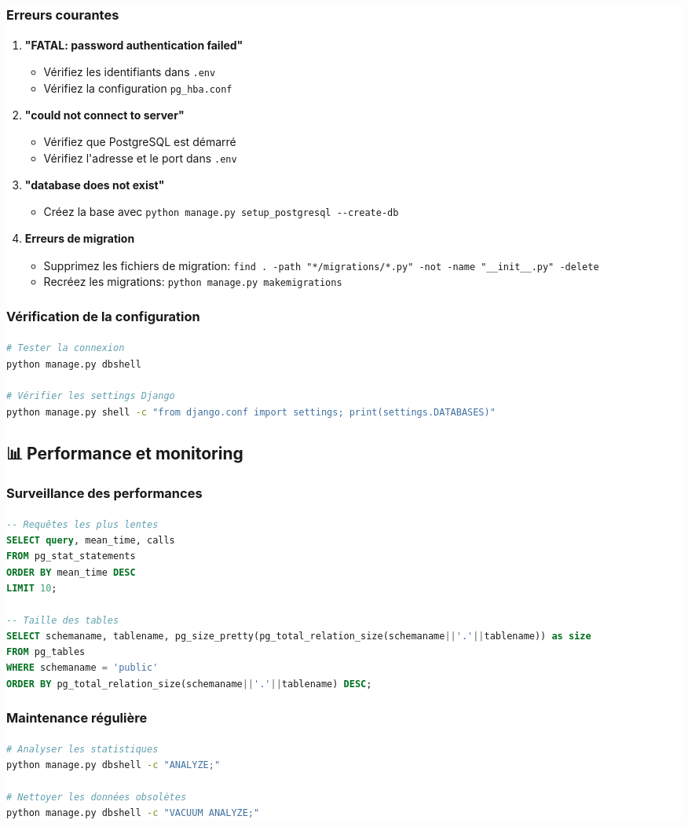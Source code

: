### Erreurs courantes

1. **"FATAL: password authentication failed"**
   - Vérifiez les identifiants dans `.env`
   - Vérifiez la configuration `pg_hba.conf`

2. **"could not connect to server"**
   - Vérifiez que PostgreSQL est démarré
   - Vérifiez l'adresse et le port dans `.env`

3. **"database does not exist"**
   - Créez la base avec `python manage.py setup_postgresql --create-db`

4. **Erreurs de migration**
   - Supprimez les fichiers de migration: `find . -path "*/migrations/*.py" -not -name "__init__.py" -delete`
   - Recréez les migrations: `python manage.py makemigrations`

### Vérification de la configuration

```bash
# Tester la connexion
python manage.py dbshell

# Vérifier les settings Django
python manage.py shell -c "from django.conf import settings; print(settings.DATABASES)"
```

## 📊 Performance et monitoring

### Surveillance des performances
```sql
-- Requêtes les plus lentes
SELECT query, mean_time, calls 
FROM pg_stat_statements 
ORDER BY mean_time DESC 
LIMIT 10;

-- Taille des tables
SELECT schemaname, tablename, pg_size_pretty(pg_total_relation_size(schemaname||'.'||tablename)) as size
FROM pg_tables 
WHERE schemaname = 'public'
ORDER BY pg_total_relation_size(schemaname||'.'||tablename) DESC;
```

### Maintenance régulière
```bash
# Analyser les statistiques
python manage.py dbshell -c "ANALYZE;"

# Nettoyer les données obsolètes
python manage.py dbshell -c "VACUUM ANALYZE;"
```
